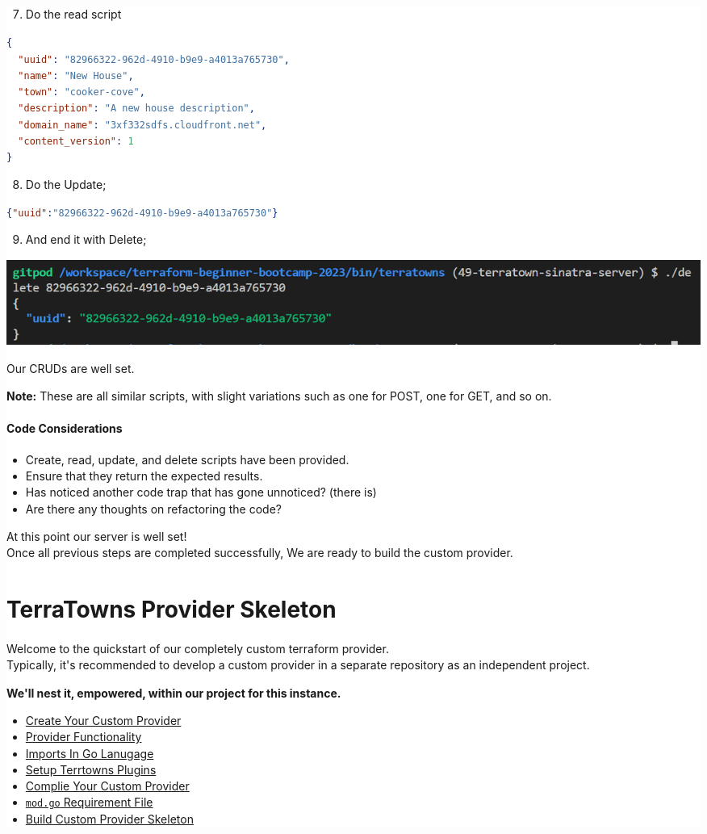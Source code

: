 7. Do the read script
```json
{
  "uuid": "82966322-962d-4910-b9e9-a4013a765730",
  "name": "New House",
  "town": "cooker-cove",
  "description": "A new house description",
  "domain_name": "3xf332sdfs.cloudfront.net",
  "content_version": 1
}
```
8. Do the Update;
```json
{"uuid":"82966322-962d-4910-b9e9-a4013a765730"}
```

9. And end it with Delete;

![Delete Script Winner](../assets/2.0.0/cruds/delete-is-enough.png)

Our CRUDs are well set.

**Note:** These are all similar scripts, with slight variations such as one for POST, one for GET, and so on.

#### Code Considerations
- Create, read, update, and delete scripts have been provided.
- Ensure that they return the expected results.
- Has noticed another code trap that has gone unnoticed? (there is) 
- Are there any thoughts on refactoring the code?

At this point our server is well set!<br>
Once all previous steps are completed successfully, We are ready to build the custom provider.


# TerraTowns Provider Skeleton 
Welcome to the quickstart of our completely custom terraform provider. <br>Typically, it's recommended to develop a custom provider in a separate repository as an independent project. 

**We'll nest it, empowered, within our project for this instance.**

+ [Create Your Custom Provider](#create-your-custom-provider)
+ [Provider Functionality](#provider-functionality)
+ [Imports In Go Lanugage](#importing-in-go)
+ [Setup Terrtowns Plugins](#plugin-setup)
+ [Complie Your Custom Provider](#complie-your-custom-provider)
+ [`mod.go` Requirement File](#-modgo--is-a-must)
+ [Build Custom Provider Skeleton](#real-build-check)
